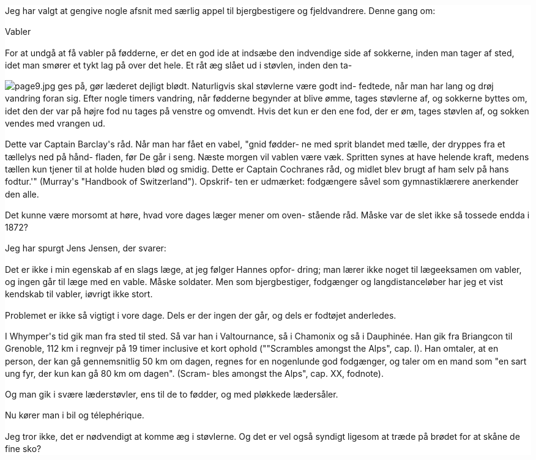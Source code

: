 Jeg har valgt at gengive nogle afsnit med særlig appel til bjergbestigere
og fjeldvandrere. Denne gang om:

Vabler

For at undgå at få vabler på fødderne, er det en god ide at indsæbe den
indvendige side af sokkerne, inden man tager af sted, idet man smører
et tykt lag på over det hele. Et råt æg slået ud i støvlen, inden den ta-




![page9.jpg](/1973/DB-1973-2/page9.jpg)
ges på, gør læderet dejligt blødt. Naturligvis skal støvlerne være godt ind-
fedtede, når man har lang og drøj vandring foran sig. Efter nogle timers
vandring, når fødderne begynder at blive ømme, tages støvlerne af, og
sokkerne byttes om, idet den der var på højre fod nu tages på venstre og
omvendt. Hvis det kun er den ene fod, der er øm, tages støvlen af, og
sokken vendes med vrangen ud.

Dette var Captain Barclay's råd. Når man har fået en vabel, "gnid fødder-
ne med sprit blandet med tælle, der dryppes fra et tællelys ned på hånd-
fladen, før De går i seng. Næste morgen vil vablen være væk. Spritten
synes at have helende kraft, medens tællen kun tjener til at holde huden
blød og smidig. Dette er Captain Cochranes råd, og midlet blev brugt af
ham selv på hans fodtur.'" (Murray's "Handbook of Switzerland"). Opskrif-
ten er udmærket: fodgængere såvel som gymnastiklærere anerkender den
alle.

Det kunne være morsomt at høre, hvad vore dages læger mener om oven-
stående råd. Måske var de slet ikke så tossede endda i 1872?

Jeg har spurgt Jens Jensen, der svarer:

Det er ikke i min egenskab af en slags læge, at jeg følger Hannes opfor-
dring; man lærer ikke noget til lægeeksamen om vabler, og ingen går til
læge med en vable. Måske soldater. Men som bjergbestiger, fodgænger
og langdistanceløber har jeg et vist kendskab til vabler, iøvrigt ikke stort.

Problemet er ikke så vigtigt i vore dage. Dels er der ingen der går, og
dels er fodtøjet anderledes.

I Whymper's tid gik man fra sted til sted. Så var han i Valtournance, så
i Chamonix og så i Dauphinée. Han gik fra Briangcon til Grenoble, 112 km
i regnvejr på 19 timer inclusive et kort ophold (""Scrambles amongst the
Alps", cap. I). Han omtaler, at en person, der kan gå gennemsnitlig 50
km om dagen, regnes for en nogenlunde god fodgænger, og taler om en
mand som "en sart ung fyr, der kun kan gå 80 km om dagen". (Scram-
bles amongst the Alps", cap. XX, fodnote).

Og man gik i svære læderstøvler, ens til de to fødder, og med pløkkede
lædersåler.

Nu kører man i bil og télephérique.

Jeg tror ikke, det er nødvendigt at komme æg i støvlerne. Og det er vel
også syndigt ligesom at træde på brødet for at skåne de fine sko?
